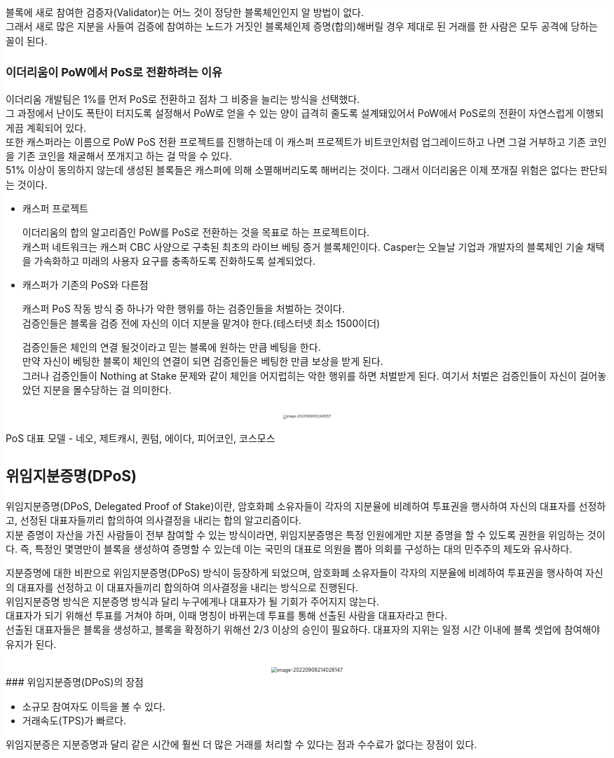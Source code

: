   블록에 새로 참여한 검증자(Validator)는 어느 것이 정당한 블록체인인지 알 방법이 없다.  
  그래서 새로 많은 지분을 사들여 검증에 참여하는 노드가 거짓인 블록체인제 증명(합의)해버릴 경우 제대로 된 거래를 한 사람은 모두 공격에 당하는 꼴이 된다.

### 이더리움이 PoW에서 PoS로 전환하려는 이유

이더리움 개발팀은 1%를 먼저 PoS로 전환하고 점차 그 비중을 늘리는 방식을 선택했다.  
그 과정에서 난이도 폭탄이 터지도록 설정해서 PoW로 얻을 수 있는 양이 급격히 줄도록 설계돼있어서 PoW에서 PoS로의 전환이 자연스럽게 이행되게끔 계획되어 있다.  
또한 캐스퍼라는 이름으로 PoW PoS 전환 프로젝트를 진행하는데 이 캐스퍼 프로젝트가 비트코인처럼 업그레이드하고 나면 그걸 거부하고 기존 코인을 기존 코인을 채굴해서 쪼개지고 하는 걸 막을 수 있다.  
51% 이상이 동의하지 않는데 생성된 블록들은 캐스퍼에 의해 소멸해버리도록 해버리는 것이다. 그래서 이더리움은 이제 쪼개질 위험은 없다는 판단되는 것이다.

- 캐스퍼 프로젝트

  이더리움의 합의 알고리즘인 PoW를 PoS로 전환하는 것을 목표로 하는 프로젝트이다.  
  캐스퍼 네트워크는 캐스퍼 CBC 사양으로 구축된 최초의 라이브 베팅 증거 블록체인이다. Casper는 오늘날 기업과 개발자의 블록체인 기술 채택을 가속화하고 미래의 사용자 요구를 충족하도록 진화하도록 설계되었다.

- 캐스퍼가 기존의 PoS와 다른점

  캐스퍼 PoS 작동 방식 중 하나가 악한 행위를 하는 검증인들을 처벌하는 것이다.  
  검증인들은 블록을 검증 전에 자신의 이더 지분을 맡겨야 한다.(테스터넷 최소 1500이더)

  검증인들은 체인의 연결 될것이라고 믿는 블록에 원하는 만큼 베팅을 한다.  
  만약 자신이 베팅한 블록이 체인의 연결이 되면 검증인들은 베팅한 만큼 보상을 받게 된다.  
  그러나 검증인들이 Nothing at Stake 문제와 같이 체인을 어지럽히는 악한 행위를 하면 처벌받게 된다. 여기서 처벌은 검증인들이 자신이 걸어놓았던 지분을 몰수당하는 걸 의미한다.
<center>
  <img src="../../images/2022-09-08-blockchain_20th/image-20220908002240057.png" alt="image-20220908002240057" style="zoom: 33%;" />
</center>
  
  
  PoS 대표 모델 - 네오, 제트캐시, 퀀텀, 에이다, 피어코인, 코스모스

## 위임지분증명(DPoS)

위임지분증명(DPoS, Delegated Proof of Stake)이란, 암호화폐 소유자들이 각자의 지분율에 비례하여 투표권을 행사하여 자신의 대표자를 선정하고, 선정된 대표자들끼리 합의하여 의사결정을 내리는 합의 알고리즘이다.  
지분 증명이 자산을 가진 사람들이 전부 참여할 수 있는 방식이라면, 위임지분증명은 특정 인원에게만 지분 증명을 할 수 있도록 권한을 위임하는 것이다. 즉, 특정인 몇명만이 블록을 생성하여 증명할 수 있는데 이는 국민의 대표로 의원을 뽑아 의회를 구성하는 대의 민주주의 제도와 유사하다.

지분증명에 대한 비판으로 위임지분증명(DPoS) 방식이 등장하게 되었으며, 암호화폐 소유자들이 각자의 지분율에 비례하여 투표권을 행사하여 자신의 대표자를 선정하고 이 대표자들끼리 합의하여 의사결정을 내리는 방식으로 진행된다.  
위임지분증명 방식은 지분증명 방식과 달리 누구에게나 대표자가 될 기회가 주어지지 않는다.  
대표자가 되기 위해선 투표를 거쳐야 하며, 이때 명칭이 바뀌는데 투표를 통해 선출된 사람을 대표자라고 한다.  
선출된 대표자들은 블록을 생성하고, 블록을 확정하기 위해선 2/3 이상의 승인이 필요하다. 대표자의 지위는 일정 시간 이내에 블록 셋업에 참여해야 유지가 된다.
<center>
<img src="../../images/2022-09-09-blockchain_20th/image-20220909214026147.png" alt="image-20220909214026147" style="zoom:50%;" />
</center>
### 위임지분증명(DPoS)의 장점

- 소규모 참여자도 이득을 볼 수 있다.
- 거래속도(TPS)가 빠르다.

위임지분증은 지분증명과 달리 같은 시간에 훨씬 더 많은 거래를 처리할 수 있다는 점과 수수료가 없다는 장점이 있다.
